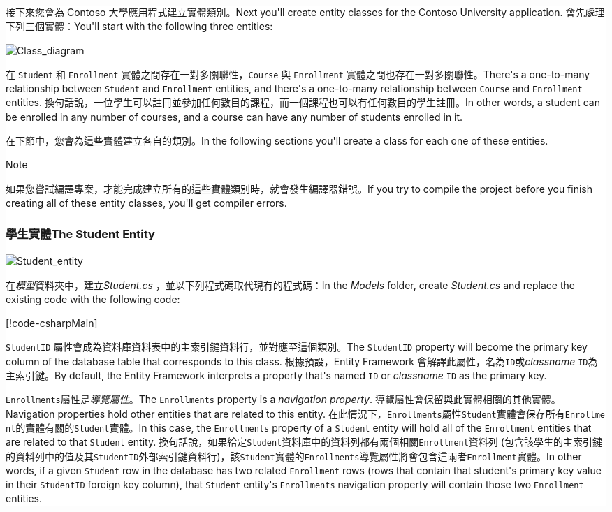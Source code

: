 <span data-ttu-id="6a00e-178">接下來您會為 Contoso 大學應用程式建立實體類別。</span><span class="sxs-lookup"><span data-stu-id="6a00e-178">Next you'll create entity classes for the Contoso University application.</span></span> <span data-ttu-id="6a00e-179">會先處理下列三個實體：</span><span class="sxs-lookup"><span data-stu-id="6a00e-179">You'll start with the following three entities:</span></span>

![Class_diagram](creating-an-entity-framework-data-model-for-an-asp-net-mvc-application/_static/image6.png)

<span data-ttu-id="6a00e-181">在 `Student` 和 `Enrollment` 實體之間存在一對多關聯性，`Course` 與 `Enrollment` 實體之間也存在一對多關聯性。</span><span class="sxs-lookup"><span data-stu-id="6a00e-181">There's a one-to-many relationship between `Student` and `Enrollment` entities, and there's a one-to-many relationship between `Course` and `Enrollment` entities.</span></span> <span data-ttu-id="6a00e-182">換句話說，一位學生可以註冊並參加任何數目的課程，而一個課程也可以有任何數目的學生註冊。</span><span class="sxs-lookup"><span data-stu-id="6a00e-182">In other words, a student can be enrolled in any number of courses, and a course can have any number of students enrolled in it.</span></span>

<span data-ttu-id="6a00e-183">在下節中，您會為這些實體建立各自的類別。</span><span class="sxs-lookup"><span data-stu-id="6a00e-183">In the following sections you'll create a class for each one of these entities.</span></span>

> [!NOTE]
> <span data-ttu-id="6a00e-184">如果您嘗試編譯專案，才能完成建立所有的這些實體類別時，就會發生編譯器錯誤。</span><span class="sxs-lookup"><span data-stu-id="6a00e-184">If you try to compile the project before you finish creating all of these entity classes, you'll get compiler errors.</span></span>


### <a name="the-student-entity"></a><span data-ttu-id="6a00e-185">學生實體</span><span class="sxs-lookup"><span data-stu-id="6a00e-185">The Student Entity</span></span>

![Student_entity](creating-an-entity-framework-data-model-for-an-asp-net-mvc-application/_static/image7.png)

<span data-ttu-id="6a00e-187">在*模型*資料夾中，建立*Student.cs* ，並以下列程式碼取代現有的程式碼：</span><span class="sxs-lookup"><span data-stu-id="6a00e-187">In the *Models* folder, create *Student.cs* and replace the existing code with the following code:</span></span>

[!code-csharp[Main](creating-an-entity-framework-data-model-for-an-asp-net-mvc-application/samples/sample4.cs)]

<span data-ttu-id="6a00e-188">`StudentID` 屬性會成為資料庫資料表中的主索引鍵資料行，並對應至這個類別。</span><span class="sxs-lookup"><span data-stu-id="6a00e-188">The `StudentID` property will become the primary key column of the database table that corresponds to this class.</span></span> <span data-ttu-id="6a00e-189">根據預設，Entity Framework 會解譯此屬性，名為`ID`或*classname* `ID`為主索引鍵。</span><span class="sxs-lookup"><span data-stu-id="6a00e-189">By default, the Entity Framework interprets a property that's named `ID` or *classname* `ID` as the primary key.</span></span>

<span data-ttu-id="6a00e-190">`Enrollments`屬性是*導覽屬性*。</span><span class="sxs-lookup"><span data-stu-id="6a00e-190">The `Enrollments` property is a *navigation property*.</span></span> <span data-ttu-id="6a00e-191">導覽屬性會保留與此實體相關的其他實體。</span><span class="sxs-lookup"><span data-stu-id="6a00e-191">Navigation properties hold other entities that are related to this entity.</span></span> <span data-ttu-id="6a00e-192">在此情況下，`Enrollments`屬性`Student`實體會保存所有`Enrollment`的實體有關的`Student`實體。</span><span class="sxs-lookup"><span data-stu-id="6a00e-192">In this case, the `Enrollments` property of a `Student` entity will hold all of the `Enrollment` entities that are related to that `Student` entity.</span></span> <span data-ttu-id="6a00e-193">換句話說，如果給定`Student`資料庫中的資料列都有兩個相關`Enrollment`資料列 (包含該學生的主索引鍵的資料列中的值及其`StudentID`外部索引鍵資料行)，該`Student`實體的`Enrollments`導覽屬性將會包含這兩者`Enrollment`實體。</span><span class="sxs-lookup"><span data-stu-id="6a00e-193">In other words, if a given `Student` row in the database has two related `Enrollment` rows (rows that contain that student's primary key value in their `StudentID` foreign key column), that `Student` entity's `Enrollments` navigation property will contain those two `Enrollment` entities.</span></span>
